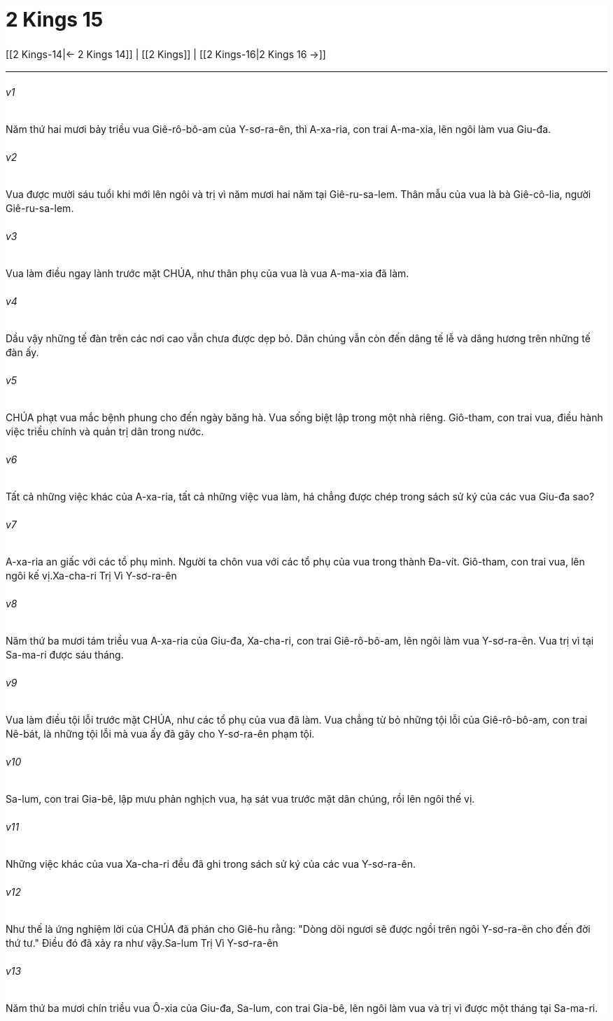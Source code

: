 # 2 Kings 15

[[2 Kings-14|← 2 Kings 14]] | [[2 Kings]] | [[2 Kings-16|2 Kings 16 →]]
***



###### v1 
Năm thứ hai mươi bảy triều vua Giê-rô-bô-am của Y-sơ-ra-ên, thì A-xa-ria, con trai A-ma-xia, lên ngôi làm vua Giu-đa. 

###### v2 
Vua được mười sáu tuổi khi mới lên ngôi và trị vì năm mươi hai năm tại Giê-ru-sa-lem. Thân mẫu của vua là bà Giê-cô-lia, người Giê-ru-sa-lem. 

###### v3 
Vua làm điều ngay lành trước mặt CHÚA, như thân phụ của vua là vua A-ma-xia đã làm. 

###### v4 
Dầu vậy những tế đàn trên các nơi cao vẫn chưa được dẹp bỏ. Dân chúng vẫn còn đến dâng tế lễ và dâng hương trên những tế đàn ấy. 

###### v5 
CHÚA phạt vua mắc bệnh phung cho đến ngày băng hà. Vua sống biệt lập trong một nhà riêng. Giô-tham, con trai vua, điều hành việc triều chính và quản trị dân trong nước. 

###### v6 
Tất cả những việc khác của A-xa-ria, tất cả những việc vua làm, há chẳng được chép trong sách sử ký của các vua Giu-đa sao? 

###### v7 
A-xa-ria an giấc với các tổ phụ mình. Người ta chôn vua với các tổ phụ của vua trong thành Đa-vít. Giô-tham, con trai vua, lên ngôi kế vị.Xa-cha-ri Trị Vì Y-sơ-ra-ên 

###### v8 
Năm thứ ba mươi tám triều vua A-xa-ria của Giu-đa, Xa-cha-ri, con trai Giê-rô-bô-am, lên ngôi làm vua Y-sơ-ra-ên. Vua trị vì tại Sa-ma-ri được sáu tháng. 

###### v9 
Vua làm điều tội lỗi trước mặt CHÚA, như các tổ phụ của vua đã làm. Vua chẳng từ bỏ những tội lỗi của Giê-rô-bô-am, con trai Nê-bát, là những tội lỗi mà vua ấy đã gây cho Y-sơ-ra-ên phạm tội. 

###### v10 
Sa-lum, con trai Gia-bê, lập mưu phản nghịch vua, hạ sát vua trước mặt dân chúng, rồi lên ngôi thế vị. 

###### v11 
Những việc khác của vua Xa-cha-ri đều đã ghi trong sách sử ký của các vua Y-sơ-ra-ên. 

###### v12 
Như thế là ứng nghiệm lời của CHÚA đã phán cho Giê-hu rằng: "Dòng dõi ngươi sẽ được ngồi trên ngôi Y-sơ-ra-ên cho đến đời thứ tư." Điều đó đã xảy ra như vậy.Sa-lum Trị Vì Y-sơ-ra-ên 

###### v13 
Năm thứ ba mươi chín triều vua Ô-xia của Giu-đa, Sa-lum, con trai Gia-bê, lên ngôi làm vua và trị vì được một tháng tại Sa-ma-ri. 
